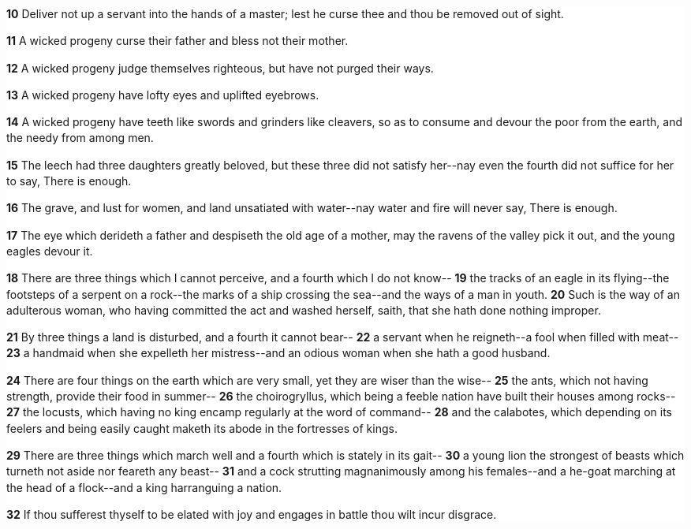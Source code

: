  **10**
Deliver not up a servant into the hands of a master; lest he curse thee and
thou be removed out of sight.

 **11** A wicked progeny curse their father and
bless not their mother.

 **12** A wicked progeny judge themselves righteous,
but have not purged their ways.

 **13** A wicked progeny have lofty eyes and
uplifted eyebrows.

 **14** A wicked progeny have teeth like swords and
grinders like cleavers, so as to consume and devour the poor from the earth,
and the needy from among men.

 **15** The leech had three daughters greatly
beloved, but these three did not satisfy her--nay even the fourth did not
suffice for her to say, There is enough.

 **16** The grave, and lust for
women, and land unsatiated with water--nay water and fire will never say, There
is enough.

 **17** The eye which derideth a father and despiseth the old age
of a mother, may the ravens of the valley pick it out, and the young eagles
devour it.

 **18** There are three things which I cannot perceive, and a
fourth which I do not know-- **19** the tracks of an eagle in its flying--the
footsteps of a serpent on a rock--the marks of a ship crossing the sea--and the
ways of a man in youth. **20** Such is the way of an adulterous woman, who
having committed the act and washed herself, saith, that she hath done nothing
improper.

 **21** By three things a land is disturbed, and a fourth it cannot
bear-- **22** a servant when he reigneth--a fool when filled with meat-- **23**
a handmaid when she expelleth her mistress--and an odious woman when she hath a
good husband.

 **24** There are four things on the earth which are very small,
yet they are wiser than the wise-- **25** the ants, which not having strength,
provide their food in summer-- **26** the choirogryllus, which being a feeble
nation have built their houses among rocks-- **27** the locusts, which having
no king encamp regularly at the word of command-- **28** and the calabotes,
which depending on its feelers and being easily caught maketh its abode in the
fortresses of kings.

 **29** There are three things which march well and a
fourth which is stately in its gait-- **30** a young lion the strongest of
beasts which turneth not aside nor feareth any beast-- **31** and a cock
strutting magnanimously among his females--and a he-goat marching at the head
of a flock--and a king harranguing a nation.

 **32** If thou sufferest thyself
to be elated with joy and engages in battle thou wilt incur disgrace.
